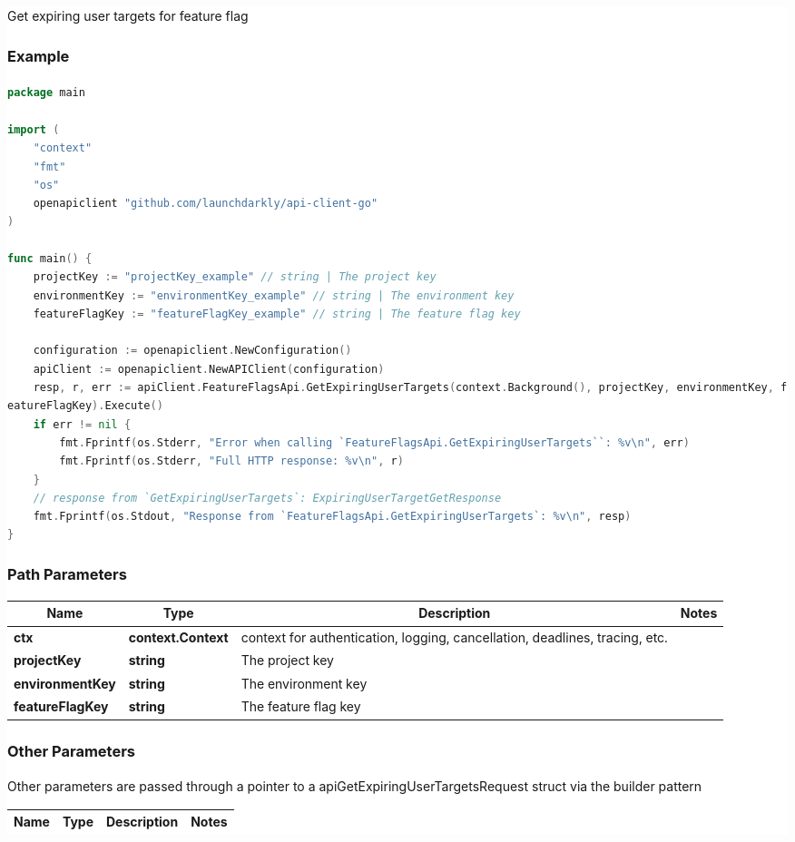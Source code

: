 Get expiring user targets for feature flag



### Example

```go
package main

import (
	"context"
	"fmt"
	"os"
	openapiclient "github.com/launchdarkly/api-client-go"
)

func main() {
	projectKey := "projectKey_example" // string | The project key
	environmentKey := "environmentKey_example" // string | The environment key
	featureFlagKey := "featureFlagKey_example" // string | The feature flag key

	configuration := openapiclient.NewConfiguration()
	apiClient := openapiclient.NewAPIClient(configuration)
	resp, r, err := apiClient.FeatureFlagsApi.GetExpiringUserTargets(context.Background(), projectKey, environmentKey, featureFlagKey).Execute()
	if err != nil {
		fmt.Fprintf(os.Stderr, "Error when calling `FeatureFlagsApi.GetExpiringUserTargets``: %v\n", err)
		fmt.Fprintf(os.Stderr, "Full HTTP response: %v\n", r)
	}
	// response from `GetExpiringUserTargets`: ExpiringUserTargetGetResponse
	fmt.Fprintf(os.Stdout, "Response from `FeatureFlagsApi.GetExpiringUserTargets`: %v\n", resp)
}
```

### Path Parameters


Name | Type | Description  | Notes
------------- | ------------- | ------------- | -------------
**ctx** | **context.Context** | context for authentication, logging, cancellation, deadlines, tracing, etc.
**projectKey** | **string** | The project key | 
**environmentKey** | **string** | The environment key | 
**featureFlagKey** | **string** | The feature flag key | 

### Other Parameters

Other parameters are passed through a pointer to a apiGetExpiringUserTargetsRequest struct via the builder pattern


Name | Type | Description  | Notes
------------- | ------------- | ------------- | -------------
